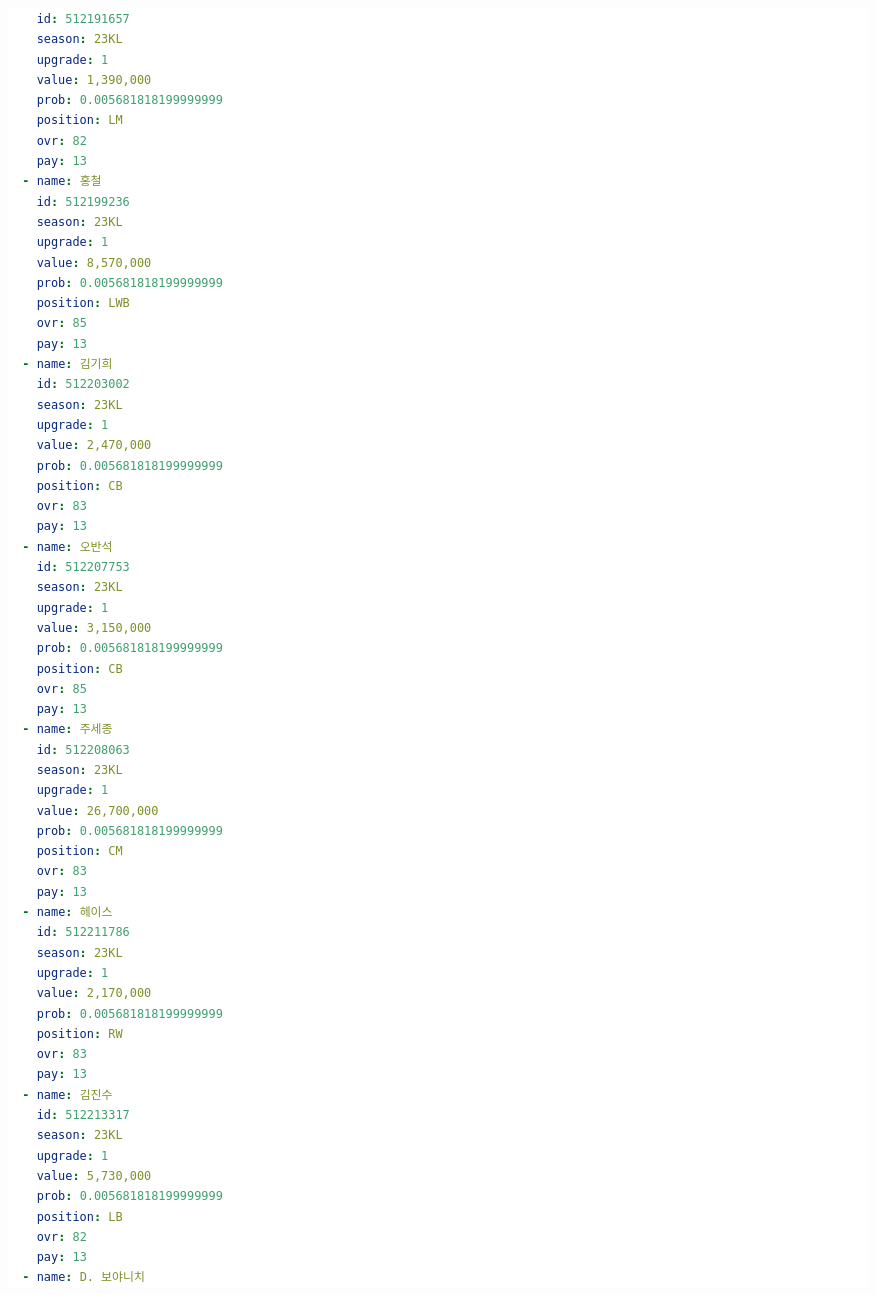 ```yaml
    id: 512191657
    season: 23KL
    upgrade: 1
    value: 1,390,000
    prob: 0.005681818199999999
    position: LM
    ovr: 82
    pay: 13
  - name: 홍철
    id: 512199236
    season: 23KL
    upgrade: 1
    value: 8,570,000
    prob: 0.005681818199999999
    position: LWB
    ovr: 85
    pay: 13
  - name: 김기희
    id: 512203002
    season: 23KL
    upgrade: 1
    value: 2,470,000
    prob: 0.005681818199999999
    position: CB
    ovr: 83
    pay: 13
  - name: 오반석
    id: 512207753
    season: 23KL
    upgrade: 1
    value: 3,150,000
    prob: 0.005681818199999999
    position: CB
    ovr: 85
    pay: 13
  - name: 주세종
    id: 512208063
    season: 23KL
    upgrade: 1
    value: 26,700,000
    prob: 0.005681818199999999
    position: CM
    ovr: 83
    pay: 13
  - name: 헤이스
    id: 512211786
    season: 23KL
    upgrade: 1
    value: 2,170,000
    prob: 0.005681818199999999
    position: RW
    ovr: 83
    pay: 13
  - name: 김진수
    id: 512213317
    season: 23KL
    upgrade: 1
    value: 5,730,000
    prob: 0.005681818199999999
    position: LB
    ovr: 82
    pay: 13
  - name: D. 보야니치
```